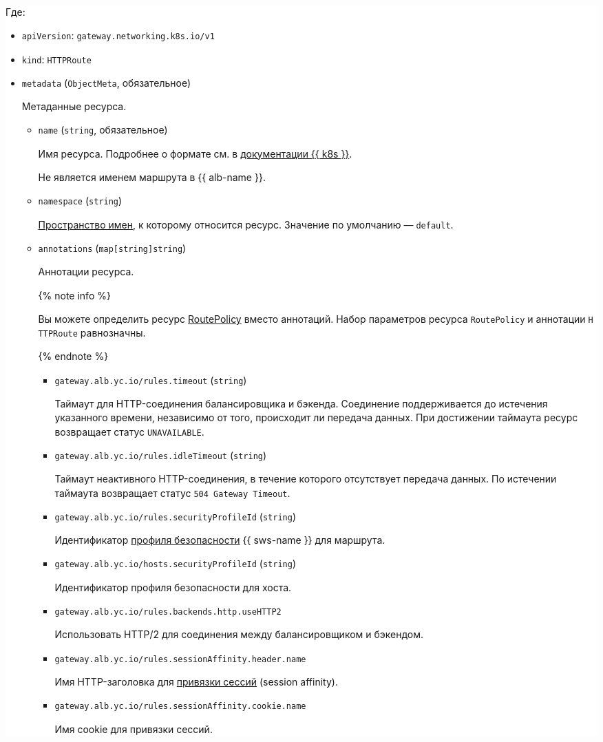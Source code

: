 Где:

* `apiVersion`: `gateway.networking.k8s.io/v1`
* `kind`: `HTTPRoute`
* `metadata` (`ObjectMeta`, обязательное)

  Метаданные ресурса.

  * `name` (`string`, обязательное)

    Имя ресурса. Подробнее о формате см. в [документации {{ k8s }}](https://kubernetes.io/docs/concepts/overview/working-with-objects/names/#names).

    Не является именем маршрута в {{ alb-name }}.

  * `namespace` (`string`)

    [Пространство имен](../../../managed-kubernetes/concepts/index.md#namespace), к которому относится ресурс. Значение по умолчанию — `default`.

  * `annotations` (`map[string]string`)

    Аннотации ресурса.

    {% note info %}

    Вы можете определить ресурс [RoutePolicy](../../../application-load-balancer/k8s-ref/route-policy.md) вместо аннотаций. Набор параметров ресурса `RoutePolicy` и аннотации `HTTPRoute` равнозначны.

    {% endnote %}

    * `gateway.alb.yc.io/rules.timeout` (`string`)

      Таймаут для HTTP-соединения балансировщика и бэкенда. Соединение поддерживается до истечения указанного времени, независимо от того, происходит ли передача данных. При достижении таймаута ресурс возвращает статус `UNAVAILABLE`.

    * `gateway.alb.yc.io/rules.idleTimeout` (`string`)

      Таймаут неактивного HTTP-соединения, в течение которого отсутствует передача данных. По истечении таймаута возвращает статус `504 Gateway Timeout`.
    
    * `gateway.alb.yc.io/rules.securityProfileId` (`string`)
    
      Идентификатор [профиля безопасности](../../../smartwebsecurity/concepts/profiles.md) {{ sws-name }} для маршрута.

    * `gateway.alb.yc.io/hosts.securityProfileId` (`string`)
    
      Идентификатор профиля безопасности для хоста.

    * `gateway.alb.yc.io/rules.backends.http.useHTTP2`

      Использовать HTTP/2 для соединения между балансировщиком и бэкендом.

    * `gateway.alb.yc.io/rules.sessionAffinity.header.name`

      Имя HTTP-заголовка для [привязки сессий](../../../application-load-balancer/concepts/backend-group.md#session-affinity) (session affinity).

    * `gateway.alb.yc.io/rules.sessionAffinity.cookie.name`

      Имя cookie для привязки сессий.
